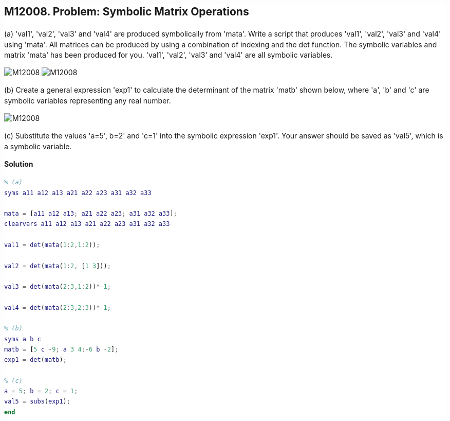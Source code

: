 
## M12008. Problem: Symbolic Matrix Operations
(a) 'val1', 'val2', 'val3' and 'val4' are produced symbolically from 'mata'.  Write a script that produces 'val1', 'val2', 'val3' and 'val4' using 'mata'. All matrices can be produced by using a combination of indexing and the det function. The symbolic variables and matrix 'mata' has been produced for you. 'val1', 'val2', 'val3' and 'val4' are all symbolic variables.

![M12008](https://github.com/chulminy/AE_ENVE_GEOE_121/blob/master/question_bank/M12008(1).png)
![M12008](https://github.com/chulminy/AE_ENVE_GEOE_121/blob/master/question_bank/M12008(2).png)

(b) Create a general expression 'exp1' to calculate the determinant of the matrix 'matb' shown below, where 'a', 'b' and 'c' are symbolic variables representing any real number.

![M12008](https://github.com/chulminy/AE_ENVE_GEOE_121/blob/master/question_bank/M12008(3).png)

(c) Substitute the values 'a=5', b=2' and 'c=1' into the symbolic expression 'exp1'. Your answer should be saved as 'val5', which is a symbolic variable.

**Solution**
```matlab
% (a)
syms a11 a12 a13 a21 a22 a23 a31 a32 a33

mata = [a11 a12 a13; a21 a22 a23; a31 a32 a33];
clearvars a11 a12 a13 a21 a22 a23 a31 a32 a33

val1 = det(mata(1:2,1:2));

val2 = det(mata(1:2, [1 3]));

val3 = det(mata(2:3,1:2))*-1;

val4 = det(mata(2:3,2:3))*-1;

% (b)
syms a b c
matb = [5 c -9; a 3 4;-6 b -2];
exp1 = det(matb);

% (c)
a = 5; b = 2; c = 1;
val5 = subs(exp1);
end
